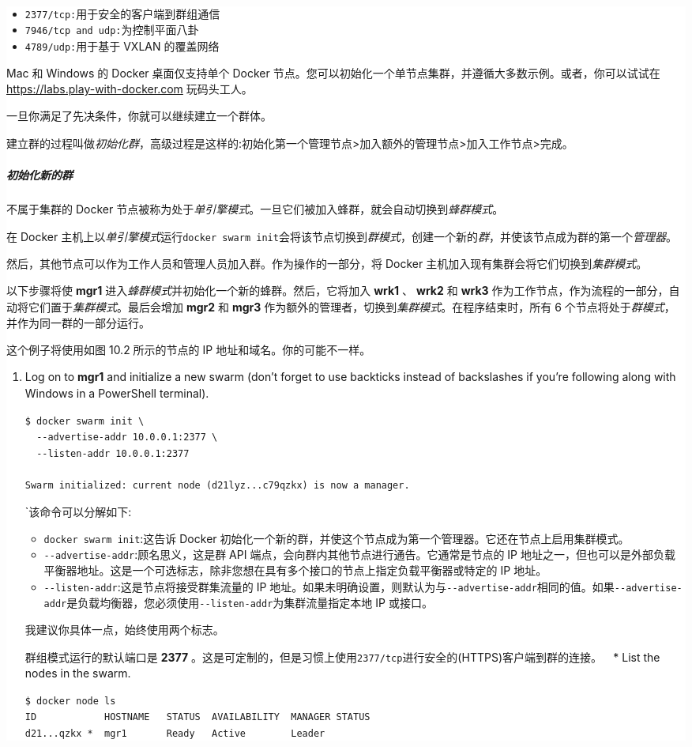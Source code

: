 *   `2377/tcp:`用于安全的客户端到群组通信
*   `7946/tcp and udp:`为控制平面八卦
*   `4789/udp:`用于基于 VXLAN 的覆盖网络

Mac 和 Windows 的 Docker 桌面仅支持单个 Docker 节点。您可以初始化一个单节点集群，并遵循大多数示例。或者，你可以试试在 https://labs.play-with-docker.com 玩码头工人。

一旦你满足了先决条件，你就可以继续建立一个群体。

建立群的过程叫做*初始化群*，高级过程是这样的:初始化第一个管理节点>加入额外的管理节点>加入工作节点>完成。

##### 初始化新的群

不属于集群的 Docker 节点被称为处于*单引擎模式*。一旦它们被加入蜂群，就会自动切换到*蜂群模式*。

在 Docker 主机上以*单引擎模式*运行`docker swarm init`会将该节点切换到*群模式*，创建一个新的*群*，并使该节点成为群的第一个*管理器*。

然后，其他节点可以作为工作人员和管理人员加入群。作为操作的一部分，将 Docker 主机加入现有集群会将它们切换到*集群模式*。

以下步骤将使 **mgr1** 进入*蜂群模式*并初始化一个新的蜂群。然后，它将加入 **wrk1** 、 **wrk2** 和 **wrk3** 作为工作节点，作为流程的一部分，自动将它们置于*集群模式*。最后会增加 **mgr2** 和 **mgr3** 作为额外的管理者，切换到*集群模式*。在程序结束时，所有 6 个节点将处于*群模式*，并作为同一群的一部分运行。

这个例子将使用如图 10.2 所示的节点的 IP 地址和域名。你的可能不一样。

1.  Log on to **mgr1** and initialize a new swarm (don’t forget to use backticks instead of backslashes if you’re following along with Windows in a PowerShell terminal).

    

    ```
    $ docker swarm init \
      --advertise-addr 10.0.0.1:2377 \
      --listen-addr 10.0.0.1:2377

    Swarm initialized: current node (d21lyz...c79qzkx) is now a manager. 
    ```

    

     `该命令可以分解如下:

    *   `docker swarm init`:这告诉 Docker 初始化一个新的群，并使这个节点成为第一个管理器。它还在节点上启用集群模式。
    *   `--advertise-addr`:顾名思义，这是群 API 端点，会向群内其他节点进行通告。它通常是节点的 IP 地址之一，但也可以是外部负载平衡器地址。这是一个可选标志，除非您想在具有多个接口的节点上指定负载平衡器或特定的 IP 地址。
    *   `--listen-addr`:这是节点将接受群集流量的 IP 地址。如果未明确设置，则默认为与`--advertise-addr`相同的值。如果`--advertise-addr`是负载均衡器，您必须使用`--listen-addr`为集群流量指定本地 IP 或接口。

    我建议你具体一点，始终使用两个标志。

    群组模式运行的默认端口是 **2377** 。这是可定制的，但是习惯上使用`2377/tcp`进行安全的(HTTPS)客户端到群的连接。` 
`*   List the nodes in the swarm.

    

    ```
    $ docker node ls
    ID            HOSTNAME   STATUS  AVAILABILITY  MANAGER STATUS
    d21...qzkx *  mgr1       Ready   Active        Leader 
    ```

    
